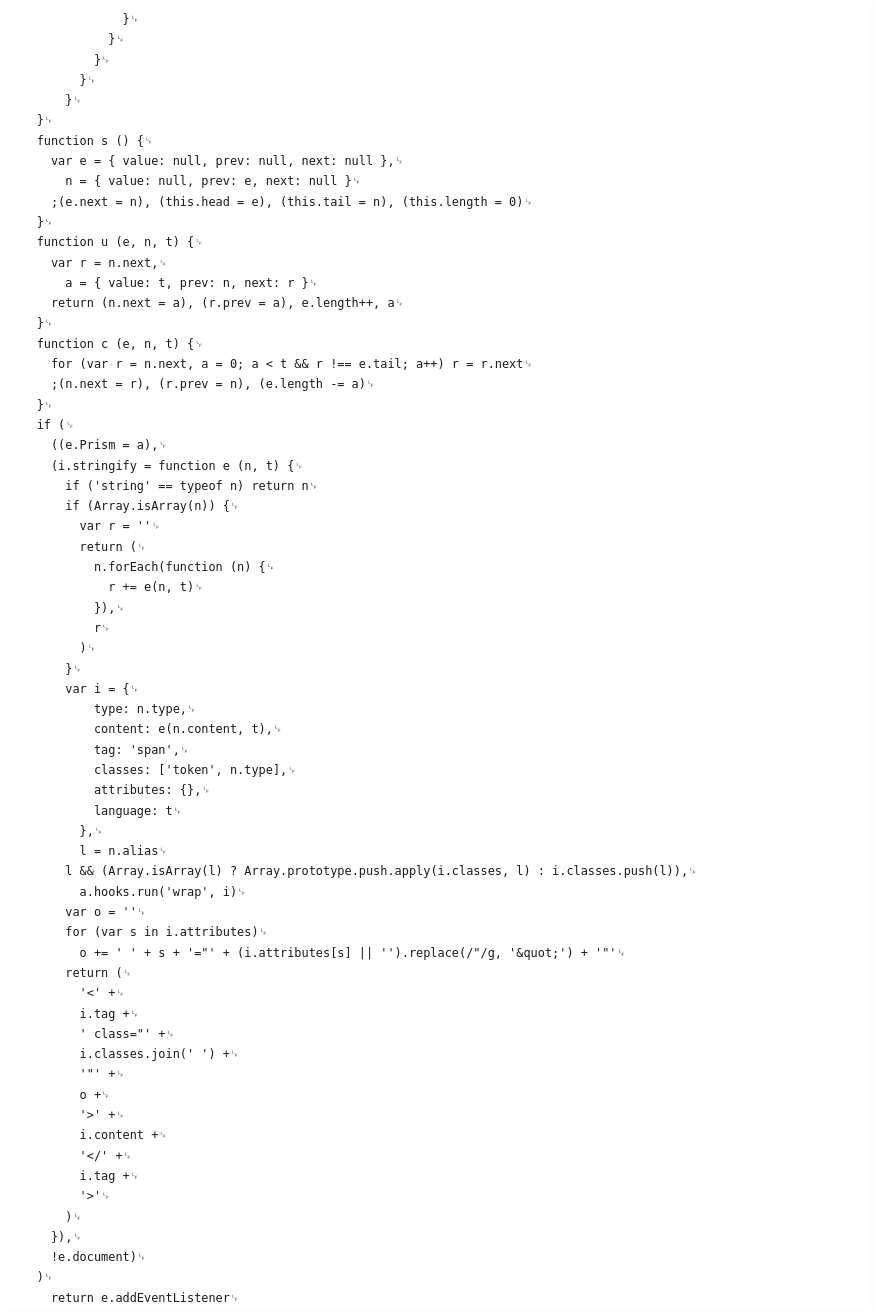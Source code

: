                     }␊
                  }␊
                }␊
              }␊
            }␊
        }␊
        function s () {␊
          var e = { value: null, prev: null, next: null },␊
            n = { value: null, prev: e, next: null }␊
          ;(e.next = n), (this.head = e), (this.tail = n), (this.length = 0)␊
        }␊
        function u (e, n, t) {␊
          var r = n.next,␊
            a = { value: t, prev: n, next: r }␊
          return (n.next = a), (r.prev = a), e.length++, a␊
        }␊
        function c (e, n, t) {␊
          for (var r = n.next, a = 0; a < t && r !== e.tail; a++) r = r.next␊
          ;(n.next = r), (r.prev = n), (e.length -= a)␊
        }␊
        if (␊
          ((e.Prism = a),␊
          (i.stringify = function e (n, t) {␊
            if ('string' == typeof n) return n␊
            if (Array.isArray(n)) {␊
              var r = ''␊
              return (␊
                n.forEach(function (n) {␊
                  r += e(n, t)␊
                }),␊
                r␊
              )␊
            }␊
            var i = {␊
                type: n.type,␊
                content: e(n.content, t),␊
                tag: 'span',␊
                classes: ['token', n.type],␊
                attributes: {},␊
                language: t␊
              },␊
              l = n.alias␊
            l && (Array.isArray(l) ? Array.prototype.push.apply(i.classes, l) : i.classes.push(l)),␊
              a.hooks.run('wrap', i)␊
            var o = ''␊
            for (var s in i.attributes)␊
              o += ' ' + s + '="' + (i.attributes[s] || '').replace(/"/g, '&quot;') + '"'␊
            return (␊
              '<' +␊
              i.tag +␊
              ' class="' +␊
              i.classes.join(' ') +␊
              '"' +␊
              o +␊
              '>' +␊
              i.content +␊
              '</' +␊
              i.tag +␊
              '>'␊
            )␊
          }),␊
          !e.document)␊
        )␊
          return e.addEventListener␊